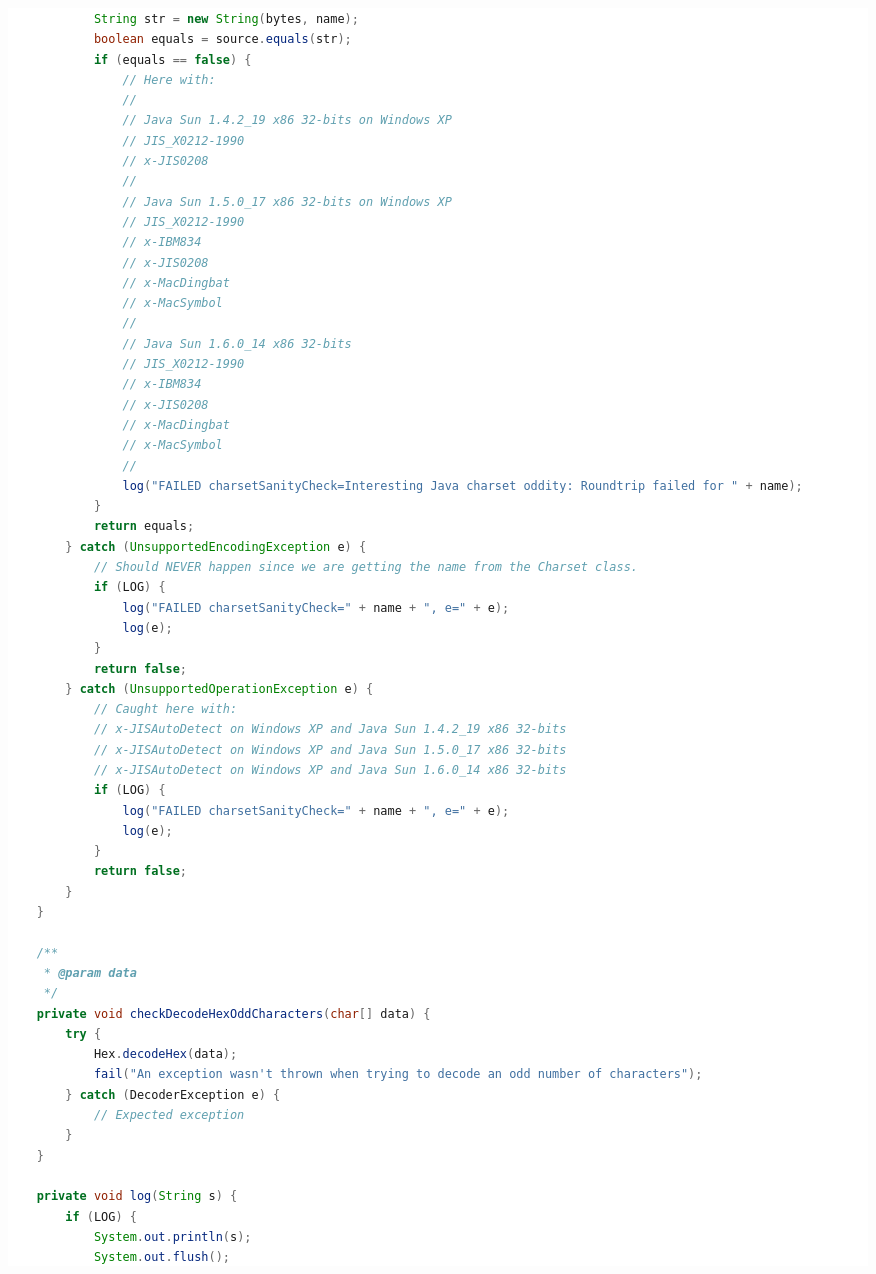 ```java
            String str = new String(bytes, name);
            boolean equals = source.equals(str);
            if (equals == false) {
                // Here with:
                //
                // Java Sun 1.4.2_19 x86 32-bits on Windows XP
                // JIS_X0212-1990
                // x-JIS0208
                //
                // Java Sun 1.5.0_17 x86 32-bits on Windows XP
                // JIS_X0212-1990
                // x-IBM834
                // x-JIS0208
                // x-MacDingbat
                // x-MacSymbol
                //
                // Java Sun 1.6.0_14 x86 32-bits
                // JIS_X0212-1990
                // x-IBM834
                // x-JIS0208
                // x-MacDingbat
                // x-MacSymbol
                // 
                log("FAILED charsetSanityCheck=Interesting Java charset oddity: Roundtrip failed for " + name);
            }
            return equals;
        } catch (UnsupportedEncodingException e) {
            // Should NEVER happen since we are getting the name from the Charset class.
            if (LOG) {
                log("FAILED charsetSanityCheck=" + name + ", e=" + e);
                log(e);
            }
            return false;
        } catch (UnsupportedOperationException e) {
            // Caught here with:
            // x-JISAutoDetect on Windows XP and Java Sun 1.4.2_19 x86 32-bits
            // x-JISAutoDetect on Windows XP and Java Sun 1.5.0_17 x86 32-bits
            // x-JISAutoDetect on Windows XP and Java Sun 1.6.0_14 x86 32-bits
            if (LOG) {
                log("FAILED charsetSanityCheck=" + name + ", e=" + e);
                log(e);
            }
            return false;
        }
    }

    /**
     * @param data
     */
    private void checkDecodeHexOddCharacters(char[] data) {
        try {
            Hex.decodeHex(data);
            fail("An exception wasn't thrown when trying to decode an odd number of characters");
        } catch (DecoderException e) {
            // Expected exception
        }
    }

    private void log(String s) {
        if (LOG) {
            System.out.println(s);
            System.out.flush();
```